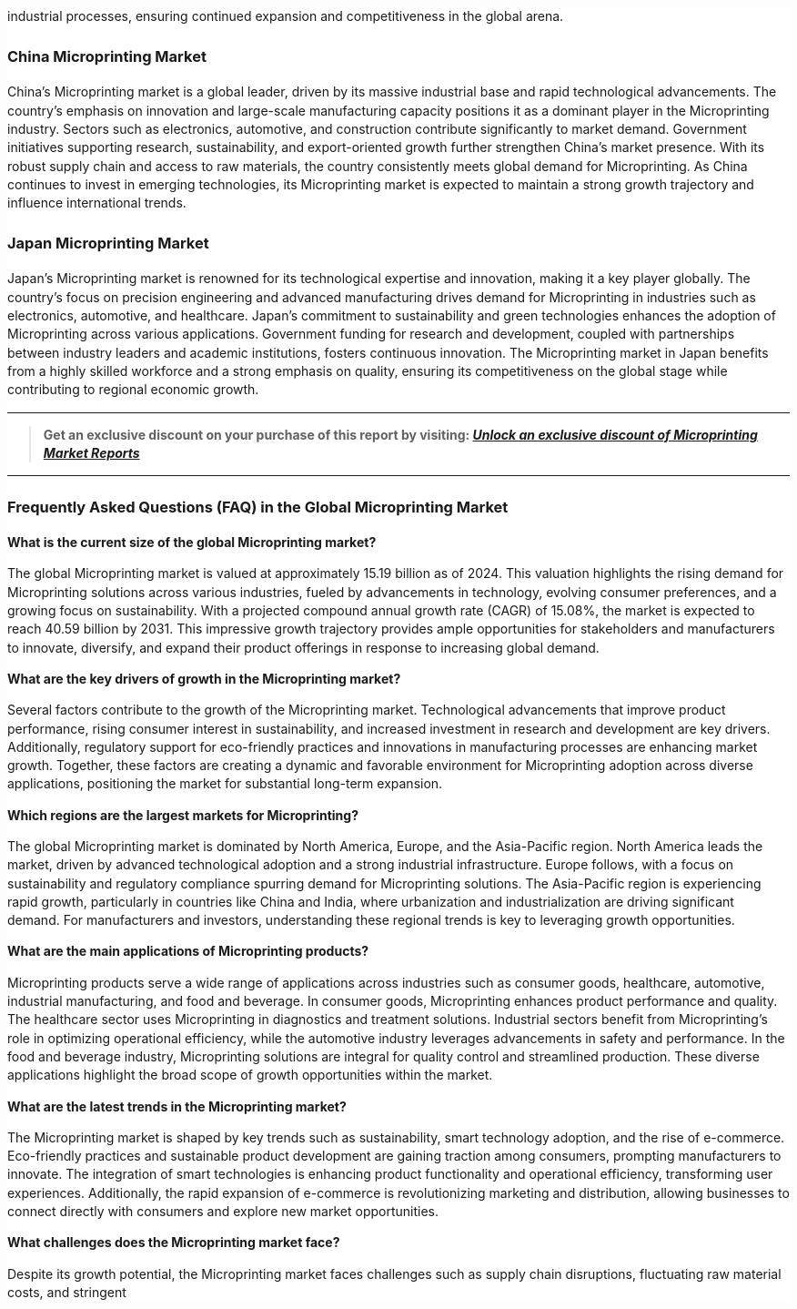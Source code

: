 industrial processes, ensuring continued expansion and competitiveness in the global arena.</p><h3>China Microprinting Market</h3><p>China&rsquo;s Microprinting market is a global leader, driven by its massive industrial base and rapid technological advancements. The country&rsquo;s emphasis on innovation and large-scale manufacturing capacity positions it as a dominant player in the Microprinting industry. Sectors such as electronics, automotive, and construction contribute significantly to market demand. Government initiatives supporting research, sustainability, and export-oriented growth further strengthen China&rsquo;s market presence. With its robust supply chain and access to raw materials, the country consistently meets global demand for Microprinting. As China continues to invest in emerging technologies, its Microprinting market is expected to maintain a strong growth trajectory and influence international trends.</p><h3>Japan Microprinting Market</h3><p>Japan&rsquo;s Microprinting market is renowned for its technological expertise and innovation, making it a key player globally. The country&rsquo;s focus on precision engineering and advanced manufacturing drives demand for Microprinting in industries such as electronics, automotive, and healthcare. Japan&rsquo;s commitment to sustainability and green technologies enhances the adoption of Microprinting across various applications. Government funding for research and development, coupled with partnerships between industry leaders and academic institutions, fosters continuous innovation. The Microprinting market in Japan benefits from a highly skilled workforce and a strong emphasis on quality, ensuring its competitiveness on the global stage while contributing to regional economic growth.</p><hr /><blockquote><p><strong>Get an exclusive discount on your purchase of this report by visiting: <em><a href="://marketresearchpulse.com/ask-for-discount/31487?utm_source=Github&amp;utm_medium=020">Unlock an exclusive discount of Microprinting Market Reports</a></em>&nbsp;</strong></p></blockquote><hr /><h3>Frequently Asked Questions (FAQ) in the Global Microprinting Market</h3><p><strong>What is the current size of the global Microprinting market?</strong></p><p>The global Microprinting market is valued at approximately 15.19 billion as of 2024. This valuation highlights the rising demand for Microprinting solutions across various industries, fueled by advancements in technology, evolving consumer preferences, and a growing focus on sustainability. With a projected compound annual growth rate (CAGR) of 15.08%, the market is expected to reach 40.59 billion by 2031. This impressive growth trajectory provides ample opportunities for stakeholders and manufacturers to innovate, diversify, and expand their product offerings in response to increasing global demand.</p><p><strong>What are the key drivers of growth in the Microprinting market?</strong></p><p>Several factors contribute to the growth of the Microprinting market. Technological advancements that improve product performance, rising consumer interest in sustainability, and increased investment in research and development are key drivers. Additionally, regulatory support for eco-friendly practices and innovations in manufacturing processes are enhancing market growth. Together, these factors are creating a dynamic and favorable environment for Microprinting adoption across diverse applications, positioning the market for substantial long-term expansion.</p><p><strong>Which regions are the largest markets for Microprinting?</strong></p><p>The global Microprinting market is dominated by North America, Europe, and the Asia-Pacific region. North America leads the market, driven by advanced technological adoption and a strong industrial infrastructure. Europe follows, with a focus on sustainability and regulatory compliance spurring demand for Microprinting solutions. The Asia-Pacific region is experiencing rapid growth, particularly in countries like China and India, where urbanization and industrialization are driving significant demand. For manufacturers and investors, understanding these regional trends is key to leveraging growth opportunities.</p><p><strong>What are the main applications of Microprinting products?</strong></p><p>Microprinting products serve a wide range of applications across industries such as consumer goods, healthcare, automotive, industrial manufacturing, and food and beverage. In consumer goods, Microprinting enhances product performance and quality. The healthcare sector uses Microprinting in diagnostics and treatment solutions. Industrial sectors benefit from Microprinting&rsquo;s role in optimizing operational efficiency, while the automotive industry leverages advancements in safety and performance. In the food and beverage industry, Microprinting solutions are integral for quality control and streamlined production. These diverse applications highlight the broad scope of growth opportunities within the market.</p><p><strong>What are the latest trends in the Microprinting market?</strong></p><p>The Microprinting market is shaped by key trends such as sustainability, smart technology adoption, and the rise of e-commerce. Eco-friendly practices and sustainable product development are gaining traction among consumers, prompting manufacturers to innovate. The integration of smart technologies is enhancing product functionality and operational efficiency, transforming user experiences. Additionally, the rapid expansion of e-commerce is revolutionizing marketing and distribution, allowing businesses to connect directly with consumers and explore new market opportunities.</p><p><strong>What challenges does the Microprinting market face?</strong></p><p>Despite its growth potential, the Microprinting market faces challenges such as supply chain disruptions, fluctuating raw material costs, and stringent